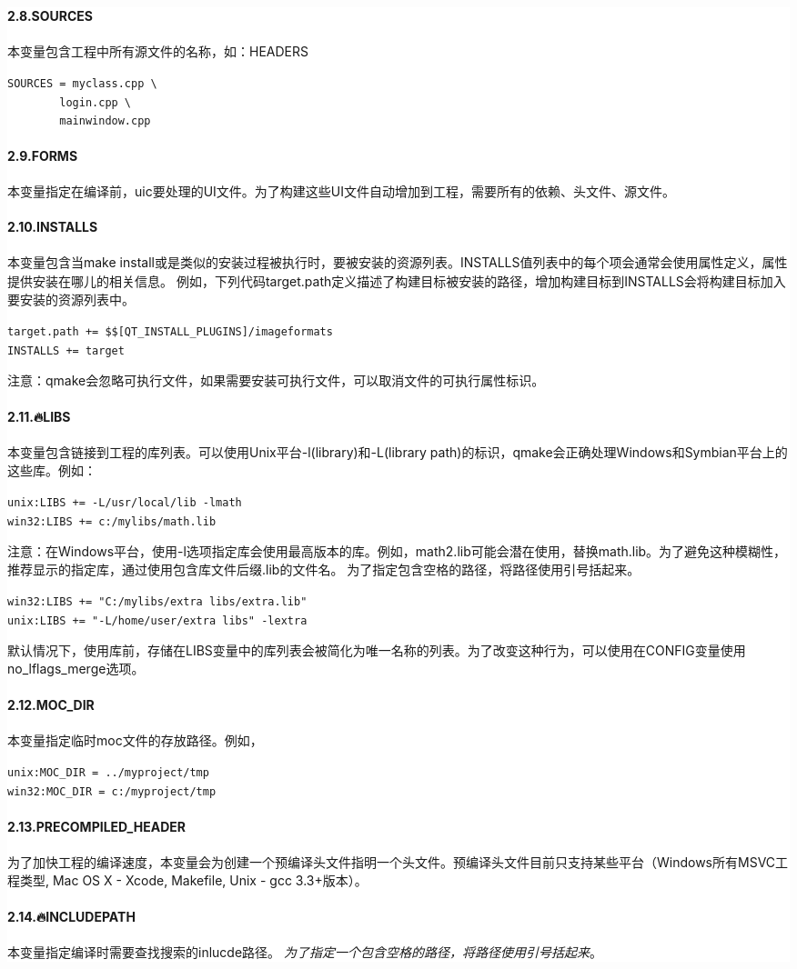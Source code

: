 #### 2.8.SOURCES

本变量包含工程中所有源文件的名称，如：HEADERS

```
SOURCES = myclass.cpp \
        login.cpp \
        mainwindow.cpp
```

#### 2.9.FORMS

本变量指定在编译前，uic要处理的UI文件。为了构建这些UI文件自动增加到工程，需要所有的依赖、头文件、源文件。

#### 2.10.INSTALLS
本变量包含当make install或是类似的安装过程被执行时，要被安装的资源列表。INSTALLS值列表中的每个项会通常会使用属性定义，属性提供安装在哪儿的相关信息。
例如，下列代码target.path定义描述了构建目标被安装的路径，增加构建目标到INSTALLS会将构建目标加入要安装的资源列表中。

```
target.path += $$[QT_INSTALL_PLUGINS]/imageformats
INSTALLS += target
```

注意：qmake会忽略可执行文件，如果需要安装可执行文件，可以取消文件的可执行属性标识。

#### 2.11.🔥LIBS
本变量包含链接到工程的库列表。可以使用Unix平台-l(library)和-L(library path)的标识，qmake会正确处理Windows和Symbian平台上的这些库。例如：

```
unix:LIBS += -L/usr/local/lib -lmath
win32:LIBS += c:/mylibs/math.lib
```

注意：在Windows平台，使用-l选项指定库会使用最高版本的库。例如，math2.lib可能会潜在使用，替换math.lib。为了避免这种模糊性，推荐显示的指定库，通过使用包含库文件后缀.lib的文件名。
为了指定包含空格的路径，将路径使用引号括起来。

```
win32:LIBS += "C:/mylibs/extra libs/extra.lib"
unix:LIBS += "-L/home/user/extra libs" -lextra
```

默认情况下，使用库前，存储在LIBS变量中的库列表会被简化为唯一名称的列表。为了改变这种行为，可以使用在CONFIG变量使用no_lflags_merge选项。

#### 2.12.MOC_DIR
本变量指定临时moc文件的存放路径。例如，

```
unix:MOC_DIR = ../myproject/tmp
win32:MOC_DIR = c:/myproject/tmp
```

#### 2.13.PRECOMPILED_HEADER
为了加快工程的编译速度，本变量会为创建一个预编译头文件指明一个头文件。预编译头文件目前只支持某些平台（Windows所有MSVC工程类型, Mac OS X - Xcode, Makefile, Unix - gcc 3.3+版本）。

#### 2.14.🔥INCLUDEPATH
本变量指定编译时需要查找搜索的inlucde路径。
*为了指定一个包含空格的路径，将路径使用引号括起来*。
